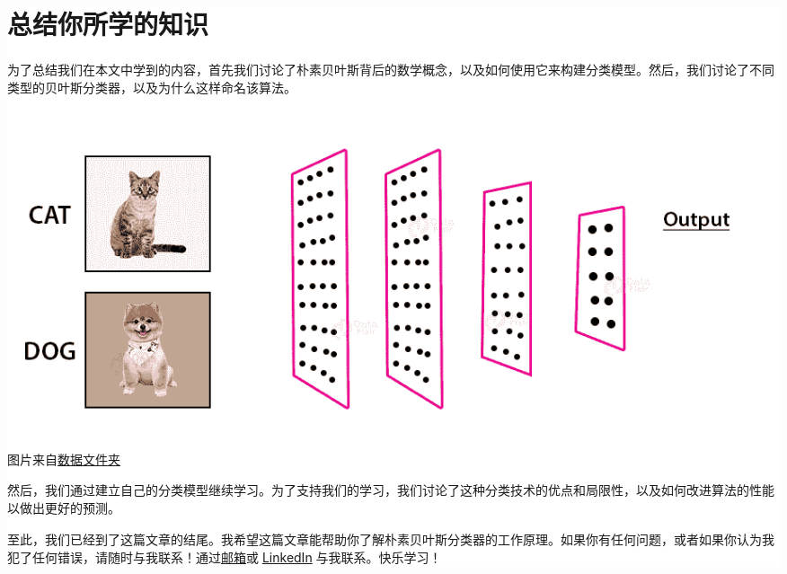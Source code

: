 # **总结你所学的知识**

为了总结我们在本文中学到的内容，首先我们讨论了朴素贝叶斯背后的数学概念，以及如何使用它来构建分类模型。然后，我们讨论了不同类型的贝叶斯分类器，以及为什么这样命名该算法。

![](img/775f9de661af95709bbd662a674a9851.png)

图片来自[数据文件夹](https://www.google.com/url?sa=i&url=https%3A%2F%2Fdata-flair.training%2Fblogs%2Fcats-dogs-classification-deep-learning-project-beginners%2F&psig=AOvVaw3_CkhllaqlzzCth2qGZzjF&ust=1610075496419000&source=images&cd=vfe&ved=0CAMQjB1qFwoTCPjhz-_siO4CFQAAAAAdAAAAABA4)

然后，我们通过建立自己的分类模型继续学习。为了支持我们的学习，我们讨论了这种分类技术的优点和局限性，以及如何改进算法的性能以做出更好的预测。

至此，我们已经到了这篇文章的结尾。我希望这篇文章能帮助你了解朴素贝叶斯分类器的工作原理。如果你有任何问题，或者如果你认为我犯了任何错误，请随时与我联系！通过[邮箱](http://rajashwin733@gmail.com/)或 [LinkedIn](https://www.linkedin.com/in/rajashwin/) 与我联系。快乐学习！